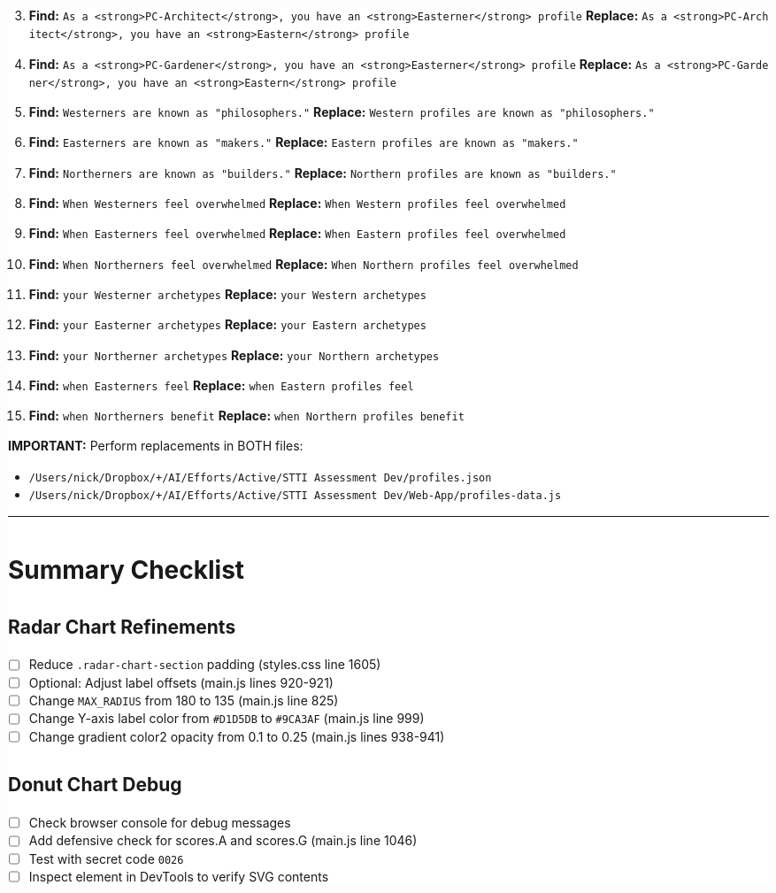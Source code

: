 3. **Find:** `As a <strong>PC-Architect</strong>, you have an <strong>Easterner</strong> profile`
   **Replace:** `As a <strong>PC-Architect</strong>, you have an <strong>Eastern</strong> profile`

4. **Find:** `As a <strong>PC-Gardener</strong>, you have an <strong>Easterner</strong> profile`
   **Replace:** `As a <strong>PC-Gardener</strong>, you have an <strong>Eastern</strong> profile`

5. **Find:** `Westerners are known as "philosophers."`
   **Replace:** `Western profiles are known as "philosophers."`

6. **Find:** `Easterners are known as "makers."`
   **Replace:** `Eastern profiles are known as "makers."`

7. **Find:** `Northerners are known as "builders."`
   **Replace:** `Northern profiles are known as "builders."`

8. **Find:** `When Westerners feel overwhelmed`
   **Replace:** `When Western profiles feel overwhelmed`

9. **Find:** `When Easterners feel overwhelmed`
   **Replace:** `When Eastern profiles feel overwhelmed`

10. **Find:** `When Northerners feel overwhelmed`
    **Replace:** `When Northern profiles feel overwhelmed`

11. **Find:** `your Westerner archetypes`
    **Replace:** `your Western archetypes`

12. **Find:** `your Easterner archetypes`
    **Replace:** `your Eastern archetypes`

13. **Find:** `your Northerner archetypes`
    **Replace:** `your Northern archetypes`

14. **Find:** `when Easterners feel`
    **Replace:** `when Eastern profiles feel`

15. **Find:** `when Northerners benefit`
    **Replace:** `when Northern profiles benefit`

**IMPORTANT:** Perform replacements in BOTH files:
- `/Users/nick/Dropbox/+/AI/Efforts/Active/STTI Assessment Dev/profiles.json`
- `/Users/nick/Dropbox/+/AI/Efforts/Active/STTI Assessment Dev/Web-App/profiles-data.js`

---

# Summary Checklist

## Radar Chart Refinements
- [ ] Reduce `.radar-chart-section` padding (styles.css line 1605)
- [ ] Optional: Adjust label offsets (main.js lines 920-921)
- [ ] Change `MAX_RADIUS` from 180 to 135 (main.js line 825)
- [ ] Change Y-axis label color from `#D1D5DB` to `#9CA3AF` (main.js line 999)
- [ ] Change gradient color2 opacity from 0.1 to 0.25 (main.js lines 938-941)

## Donut Chart Debug
- [ ] Check browser console for debug messages
- [ ] Add defensive check for scores.A and scores.G (main.js line 1046)
- [ ] Test with secret code `0026`
- [ ] Inspect element in DevTools to verify SVG contents
